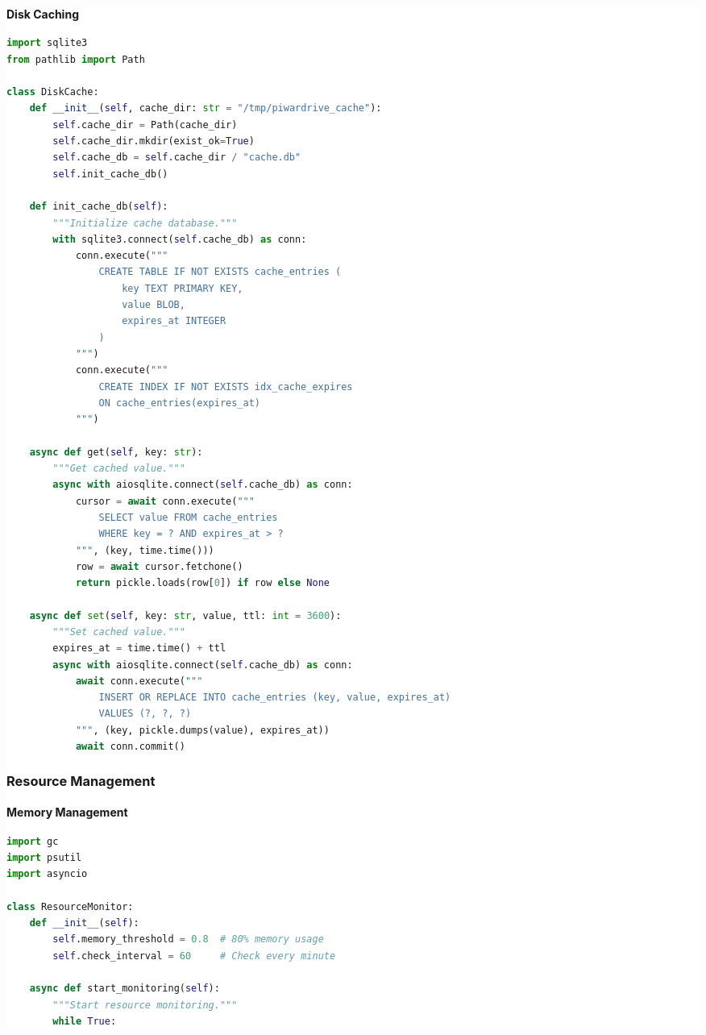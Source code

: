 **Disk Caching**
```python
import sqlite3
from pathlib import Path

class DiskCache:
    def __init__(self, cache_dir: str = "/tmp/piwardrive_cache"):
        self.cache_dir = Path(cache_dir)
        self.cache_dir.mkdir(exist_ok=True)
        self.cache_db = self.cache_dir / "cache.db"
        self.init_cache_db()
    
    def init_cache_db(self):
        """Initialize cache database."""
        with sqlite3.connect(self.cache_db) as conn:
            conn.execute("""
                CREATE TABLE IF NOT EXISTS cache_entries (
                    key TEXT PRIMARY KEY,
                    value BLOB,
                    expires_at INTEGER
                )
            """)
            conn.execute("""
                CREATE INDEX IF NOT EXISTS idx_cache_expires 
                ON cache_entries(expires_at)
            """)
    
    async def get(self, key: str):
        """Get cached value."""
        async with aiosqlite.connect(self.cache_db) as conn:
            cursor = await conn.execute("""
                SELECT value FROM cache_entries 
                WHERE key = ? AND expires_at > ?
            """, (key, time.time()))
            row = await cursor.fetchone()
            return pickle.loads(row[0]) if row else None
    
    async def set(self, key: str, value, ttl: int = 3600):
        """Set cached value."""
        expires_at = time.time() + ttl
        async with aiosqlite.connect(self.cache_db) as conn:
            await conn.execute("""
                INSERT OR REPLACE INTO cache_entries (key, value, expires_at)
                VALUES (?, ?, ?)
            """, (key, pickle.dumps(value), expires_at))
            await conn.commit()
```

### Resource Management

**Memory Management**
```python
import gc
import psutil
import asyncio

class ResourceMonitor:
    def __init__(self):
        self.memory_threshold = 0.8  # 80% memory usage
        self.check_interval = 60     # Check every minute
    
    async def start_monitoring(self):
        """Start resource monitoring."""
        while True:
```